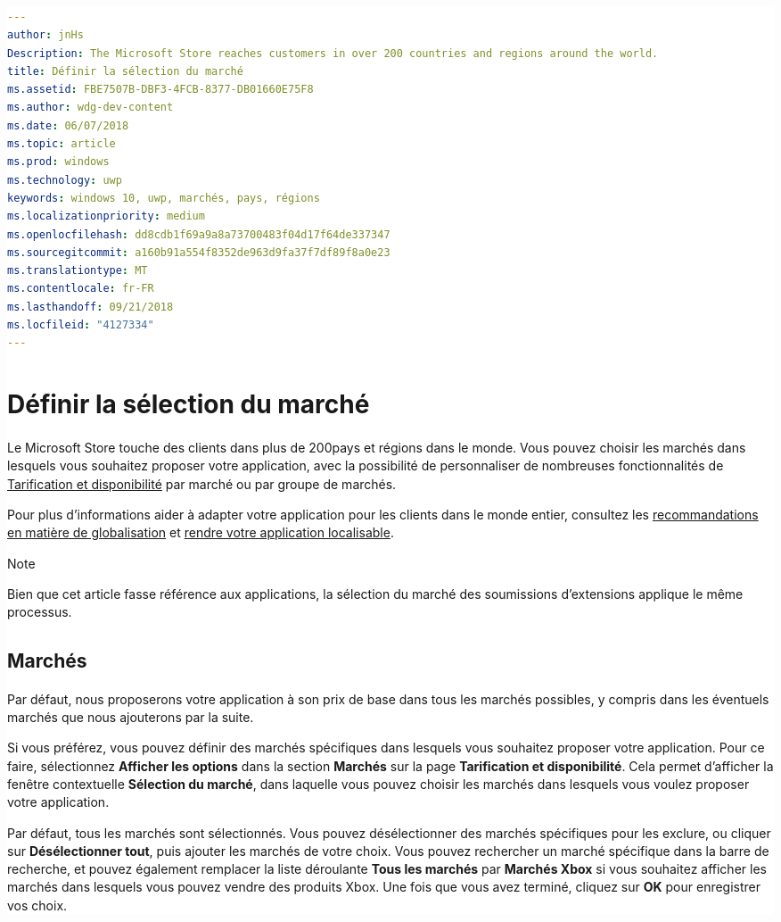 ```yaml
---
author: jnHs
Description: The Microsoft Store reaches customers in over 200 countries and regions around the world.
title: Définir la sélection du marché
ms.assetid: FBE7507B-DBF3-4FCB-8377-DB01660E75F8
ms.author: wdg-dev-content
ms.date: 06/07/2018
ms.topic: article
ms.prod: windows
ms.technology: uwp
keywords: windows 10, uwp, marchés, pays, régions
ms.localizationpriority: medium
ms.openlocfilehash: dd8cdb1f69a9a8a73700483f04d17f64de337347
ms.sourcegitcommit: a160b91a554f8352de963d9fa37f7df89f8a0e23
ms.translationtype: MT
ms.contentlocale: fr-FR
ms.lasthandoff: 09/21/2018
ms.locfileid: "4127334"
---
```

# <a name="define-market-selection"></a>Définir la sélection du marché


Le Microsoft Store touche des clients dans plus de 200pays et régions dans le monde. Vous pouvez choisir les marchés dans lesquels vous souhaitez proposer votre application, avec la possibilité de personnaliser de nombreuses fonctionnalités de [Tarification et disponibilité](set-app-pricing-and-availability.md) par marché ou par groupe de marchés.

Pour plus d’informations aider à adapter votre application pour les clients dans le monde entier, consultez les [recommandations en matière de globalisation](../design/globalizing/guidelines-and-checklist-for-globalizing-your-app.md) et [rendre votre application localisable](../design/globalizing/prepare-your-app-for-localization.md).

> [!NOTE]
> Bien que cet article fasse référence aux applications, la sélection du marché des soumissions d’extensions applique le même processus.

## <a name="markets"></a>Marchés

Par défaut, nous proposerons votre application à son prix de base dans tous les marchés possibles, y compris dans les éventuels marchés que nous ajouterons par la suite.

Si vous préférez, vous pouvez définir des marchés spécifiques dans lesquels vous souhaitez proposer votre application. Pour ce faire, sélectionnez **Afficher les options** dans la section **Marchés** sur la page **Tarification et disponibilité**. Cela permet d’afficher la fenêtre contextuelle **Sélection du marché**, dans laquelle vous pouvez choisir les marchés dans lesquels vous voulez proposer votre application.

Par défaut, tous les marchés sont sélectionnés. Vous pouvez désélectionner des marchés spécifiques pour les exclure, ou cliquer sur **Désélectionner tout**, puis ajouter les marchés de votre choix. Vous pouvez rechercher un marché spécifique dans la barre de recherche, et pouvez également remplacer la liste déroulante **Tous les marchés** par **Marchés Xbox** si vous souhaitez afficher les marchés dans lesquels vous pouvez vendre des produits Xbox. Une fois que vous avez terminé, cliquez sur **OK** pour enregistrer vos choix.
